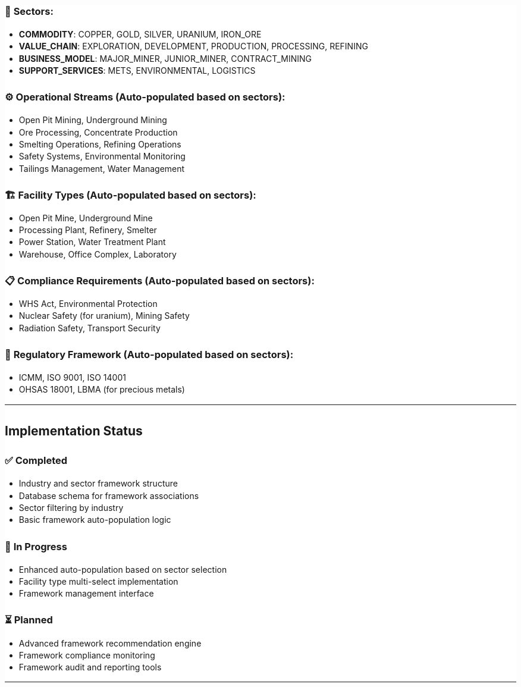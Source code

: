 ### 🎯 **Sectors**:
- **COMMODITY**: COPPER, GOLD, SILVER, URANIUM, IRON_ORE
- **VALUE_CHAIN**: EXPLORATION, DEVELOPMENT, PRODUCTION, PROCESSING, REFINING
- **BUSINESS_MODEL**: MAJOR_MINER, JUNIOR_MINER, CONTRACT_MINING
- **SUPPORT_SERVICES**: METS, ENVIRONMENTAL, LOGISTICS

### ⚙️ **Operational Streams** (Auto-populated based on sectors):
- Open Pit Mining, Underground Mining
- Ore Processing, Concentrate Production
- Smelting Operations, Refining Operations
- Safety Systems, Environmental Monitoring
- Tailings Management, Water Management

### 🏗️ **Facility Types** (Auto-populated based on sectors):
- Open Pit Mine, Underground Mine
- Processing Plant, Refinery, Smelter
- Power Station, Water Treatment Plant
- Warehouse, Office Complex, Laboratory

### 📋 **Compliance Requirements** (Auto-populated based on sectors):
- WHS Act, Environmental Protection
- Nuclear Safety (for uranium), Mining Safety
- Radiation Safety, Transport Security

### 📜 **Regulatory Framework** (Auto-populated based on sectors):
- ICMM, ISO 9001, ISO 14001
- OHSAS 18001, LBMA (for precious metals)

---

## Implementation Status

### ✅ **Completed**
- Industry and sector framework structure
- Database schema for framework associations
- Sector filtering by industry
- Basic framework auto-population logic

### 🔄 **In Progress**
- Enhanced auto-population based on sector selection
- Facility type multi-select implementation
- Framework management interface

### ⏳ **Planned**
- Advanced framework recommendation engine
- Framework compliance monitoring
- Framework audit and reporting tools

---